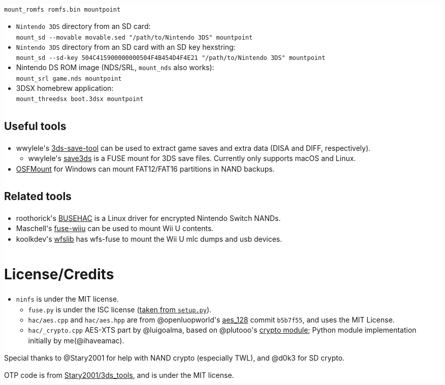   `mount_romfs romfs.bin mountpoint`
* `Nintendo 3DS` directory from an SD card:  
  `mount_sd --movable movable.sed "/path/to/Nintendo 3DS" mountpoint`
* `Nintendo 3DS` directory from an SD card with an SD key hexstring:  
  `mount_sd --sd-key 504C415900000000504F4B454D4F4E21 "/path/to/Nintendo 3DS" mountpoint`
* Nintendo DS ROM image (NDS/SRL, `mount_nds` also works):  
  `mount_srl game.nds mountpoint`
* 3DSX homebrew application:  
  `mount_threedsx boot.3dsx mountpoint`

## Useful tools
* wwylele's [3ds-save-tool](https://github.com/wwylele/3ds-save-tool) can be used to extract game saves and extra data (DISA and DIFF, respectively).
  * wwylele's [save3ds](https://github.com/wwylele/save3ds) is a FUSE mount for 3DS save files. Currently only supports macOS and Linux.
* [OSFMount](https://www.osforensics.com/tools/mount-disk-images.html) for Windows can mount FAT12/FAT16 partitions in NAND backups.

## Related tools
* roothorick's [BUSEHAC](https://gitlab.com/roothorick/busehac) is a Linux driver for encrypted Nintendo Switch NANDs.
* Maschell's [fuse-wiiu](https://github.com/Maschell/fuse-wiiu) can be used to mount Wii U contents.
* koolkdev's [wfslib](https://github.com/koolkdev/wfslib) has wfs-fuse to mount the Wii U mlc dumps and usb devices.

# License/Credits
* `ninfs` is under the MIT license.
  * `fuse.py` is under the ISC license ([taken from `setup.py`](https://github.com/fusepy/fusepy/blob/b5f87a1855119d55c755c2c4c8b1da346365629d/setup.py)).
  * `hac/aes.cpp` and `hac/aes.hpp` are from @openluopworld's [aes_128](https://github.com/openluopworld/aes_128) commit `b5b7f55`, and uses the MIT License.
  * `hac/_crypto.cpp` AES-XTS part by @luigoalma, based on @plutooo's [crypto module](https://gist.github.com/plutooo/fd4b22e7f533e780c1759057095d7896); Python module implementation initially by me(@ihaveamac).

Special thanks to @Stary2001 for help with NAND crypto (especially TWL), and @d0k3 for SD crypto.

OTP code is from [Stary2001/3ds_tools](https://github.com/Stary2001/3ds_tools/blob/10b74fee927f66865b97fd73b3e7392e81a3099f/three_ds/aesengine.py), and is under the MIT license.
